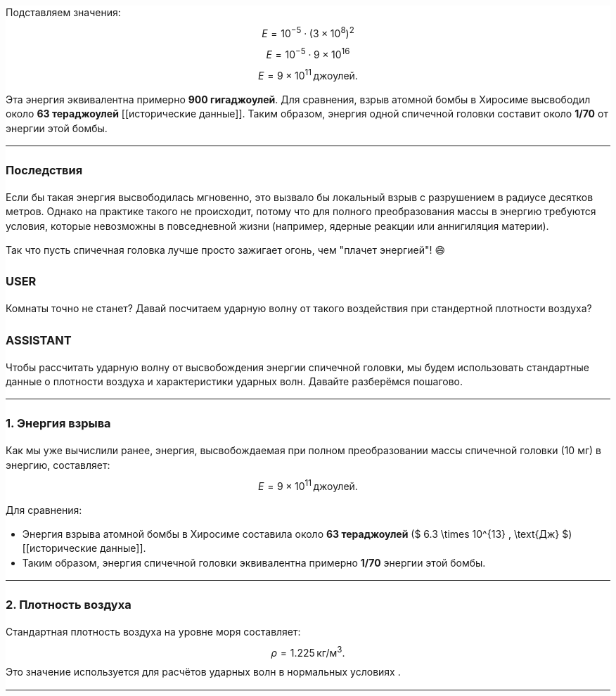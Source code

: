Подставляем значения:
$$
E = 10^{-5} \cdot (3 \times 10^8)^2
$$
$$
E = 10^{-5} \cdot 9 \times 10^{16}
$$
$$
E = 9 \times 10^{11} \, \text{джоулей}.
$$

Эта энергия эквивалентна примерно **900 гигаджоулей**. Для сравнения, взрыв атомной бомбы в Хиросиме высвободил около **63 тераджоулей** [[исторические данные]]. Таким образом, энергия одной спичечной головки составит около **1/70** от энергии этой бомбы.

---

### Последствия
Если бы такая энергия высвободилась мгновенно, это вызвало бы локальный взрыв с разрушением в радиусе десятков метров. Однако на практике такого не происходит, потому что для полного преобразования массы в энергию требуются условия, которые невозможны в повседневной жизни (например, ядерные реакции или аннигиляция материи).

Так что пусть спичечная головка лучше просто зажигает огонь, чем "плачет энергией"! 😄

### USER
Комнаты точно не станет? Давай посчитаем ударную волну от такого воздействия при стандертной плотности воздуха?

### ASSISTANT
Чтобы рассчитать ударную волну от высвобождения энергии спичечной головки, мы будем использовать стандартные данные о плотности воздуха и характеристики ударных волн. Давайте разберёмся пошагово.

---

### 1. **Энергия взрыва**
Как мы уже вычислили ранее, энергия, высвобождаемая при полном преобразовании массы спичечной головки (10 мг) в энергию, составляет:
$$
E = 9 \times 10^{11} \, \text{джоулей}.
$$

Для сравнения:  
- Энергия взрыва атомной бомбы в Хиросиме составила около **63 тераджоулей** ($ 6.3 \times 10^{13} \, \text{Дж} $) [[исторические данные]].  
- Таким образом, энергия спичечной головки эквивалентна примерно **1/70** энергии этой бомбы.

---

### 2. **Плотность воздуха**
Стандартная плотность воздуха на уровне моря составляет:
$$
\rho = 1.225 \, \text{кг/м}^3.
$$
Это значение используется для расчётов ударных волн в нормальных условиях .

---